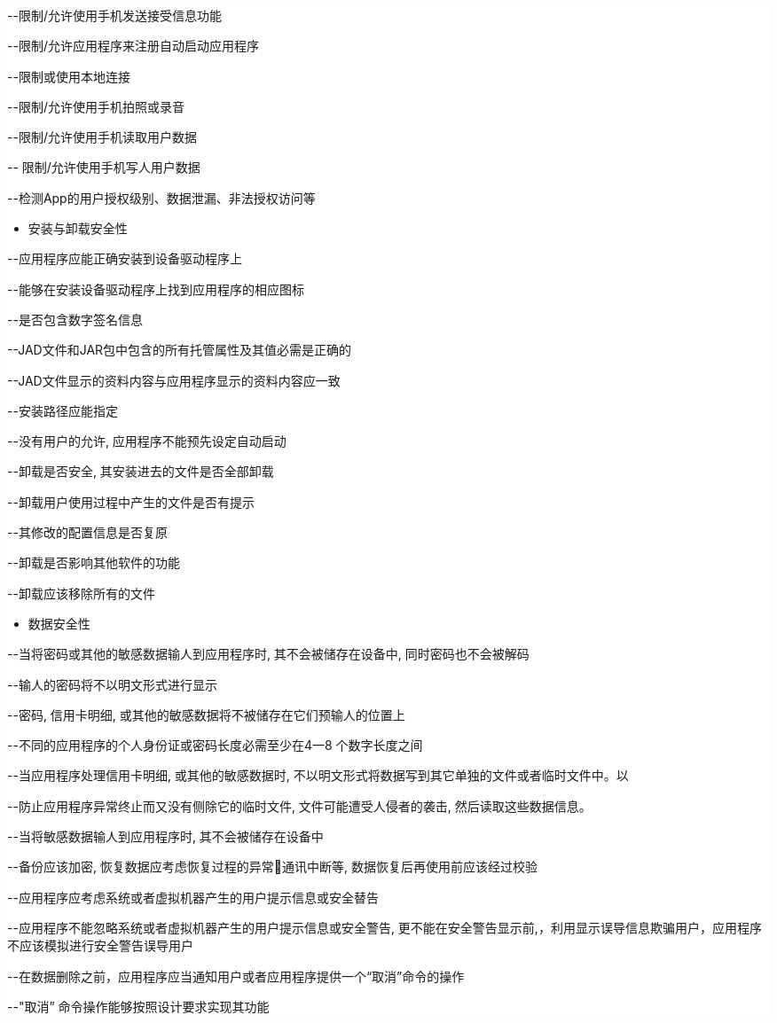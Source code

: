 --限制/允许使用手机发送接受信息功能

--限制/允许应用程序来注册自动启动应用程序

--限制或使用本地连接

--限制/允许使用手机拍照或录音

--限制/允许使用手机读取用户数据

-- 限制/允许使用手机写人用户数据

--检测App的用户授权级别、数据泄漏、非法授权访问等

- 安装与卸载安全性

--应用程序应能正确安装到设备驱动程序上

--能够在安装设备驱动程序上找到应用程序的相应图标

--是否包含数字签名信息

--JAD文件和JAR包中包含的所有托管属性及其值必需是正确的

--JAD文件显示的资料内容与应用程序显示的资料内容应一致

--安装路径应能指定

--没有用户的允许, 应用程序不能预先设定自动启动

--卸载是否安全, 其安装进去的文件是否全部卸载

--卸载用户使用过程中产生的文件是否有提示

--其修改的配置信息是否复原

--卸载是否影响其他软件的功能

--卸载应该移除所有的文件

- 数据安全性

--当将密码或其他的敏感数据输人到应用程序时, 其不会被储存在设备中, 同时密码也不会被解码

--输人的密码将不以明文形式进行显示

--密码, 信用卡明细, 或其他的敏感数据将不被储存在它们预输人的位置上

--不同的应用程序的个人身份证或密码长度必需至少在4一8 个数字长度之间

--当应用程序处理信用卡明细, 或其他的敏感数据时, 不以明文形式将数据写到其它单独的文件或者临时文件中。以

--防止应用程序异常终止而又没有侧除它的临时文件, 文件可能遭受人侵者的袭击, 然后读取这些数据信息。

--当将敏感数据输人到应用程序时, 其不会被储存在设备中

--备份应该加密, 恢复数据应考虑恢复过程的异常􀀁通讯中断等, 数据恢复后再使用前应该经过校验

--应用程序应考虑系统或者虚拟机器产生的用户提示信息或安全替告

--应用程序不能忽略系统或者虚拟机器产生的用户提示信息或安全警告, 更不能在安全警告显示前,，利用显示误导信息欺骗用户，应用程序不应该模拟进行安全警告误导用户

--在数据删除之前，应用程序应当通知用户或者应用程序提供一个“取消”命令的操作

--"取消” 命令操作能够按照设计要求实现其功能
